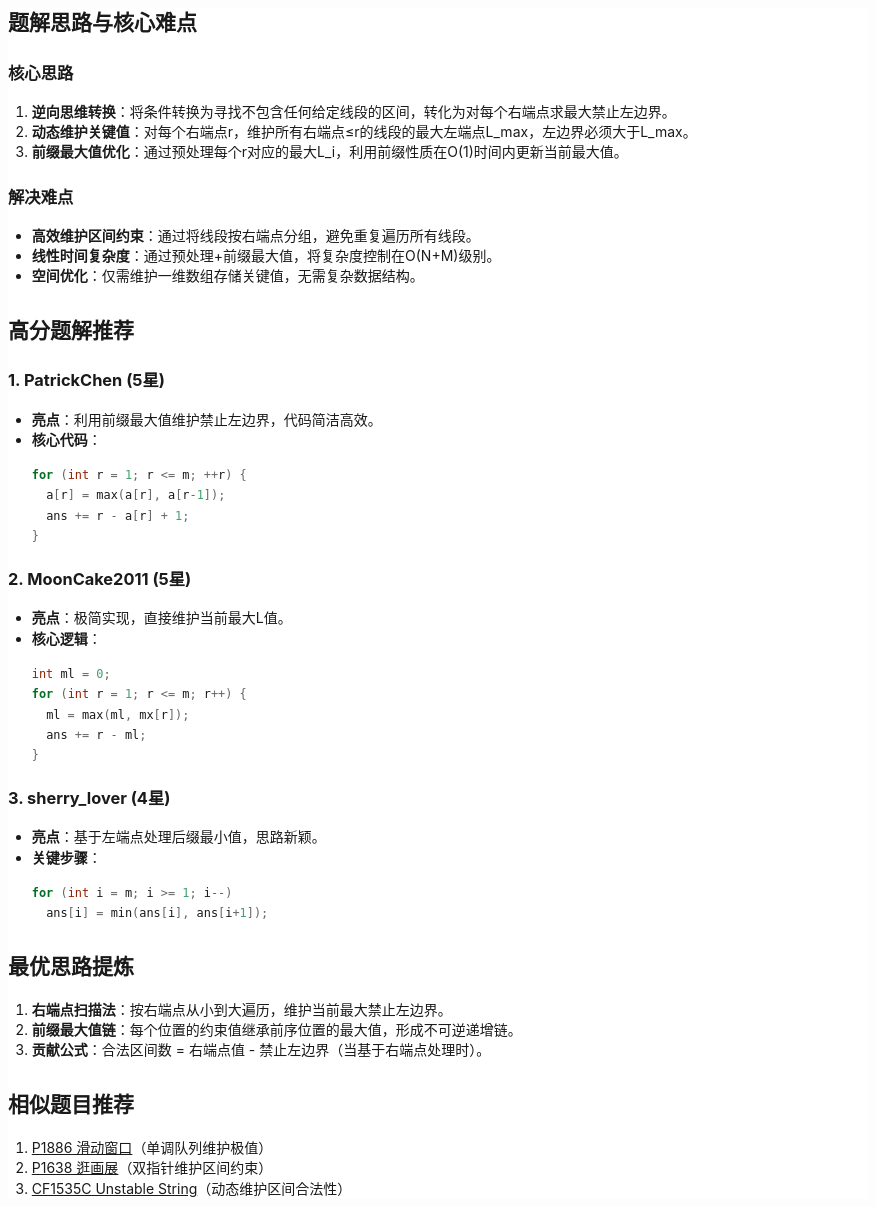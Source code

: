 ## 题解思路与核心难点

### 核心思路
1. **逆向思维转换**：将条件转换为寻找不包含任何给定线段的区间，转化为对每个右端点求最大禁止左边界。
2. **动态维护关键值**：对每个右端点r，维护所有右端点≤r的线段的最大左端点L_max，左边界必须大于L_max。
3. **前缀最大值优化**：通过预处理每个r对应的最大L_i，利用前缀性质在O(1)时间内更新当前最大值。

### 解决难点
- **高效维护区间约束**：通过将线段按右端点分组，避免重复遍历所有线段。
- **线性时间复杂度**：通过预处理+前缀最大值，将复杂度控制在O(N+M)级别。
- **空间优化**：仅需维护一维数组存储关键值，无需复杂数据结构。

## 高分题解推荐

### 1. PatrickChen (5星)
- **亮点**：利用前缀最大值维护禁止左边界，代码简洁高效。
- **核心代码**：
  ```cpp
  for (int r = 1; r <= m; ++r) {
    a[r] = max(a[r], a[r-1]);
    ans += r - a[r] + 1;
  }
  ```
  
### 2. MoonCake2011 (5星)
- **亮点**：极简实现，直接维护当前最大L值。
- **核心逻辑**：
  ```cpp
  int ml = 0;
  for (int r = 1; r <= m; r++) {
    ml = max(ml, mx[r]);
    ans += r - ml;
  }
  ```

### 3. sherry_lover (4星)
- **亮点**：基于左端点处理后缀最小值，思路新颖。
- **关键步骤**：
  ```cpp
  for (int i = m; i >= 1; i--)
    ans[i] = min(ans[i], ans[i+1]);
  ```

## 最优思路提炼
1. **右端点扫描法**：按右端点从小到大遍历，维护当前最大禁止左边界。
2. **前缀最大值链**：每个位置的约束值继承前序位置的最大值，形成不可逆递增链。
3. **贡献公式**：合法区间数 = 右端点值 - 禁止左边界（当基于右端点处理时）。

## 相似题目推荐
1. [P1886 滑动窗口](https://www.luogu.com.cn/problem/P1886)（单调队列维护极值）
2. [P1638 逛画展](https://www.luogu.com.cn/problem/P1638)（双指针维护区间约束）
3. [CF1535C Unstable String](https://www.luogu.com.cn/problem/CF1535C)（动态维护区间合法性）
